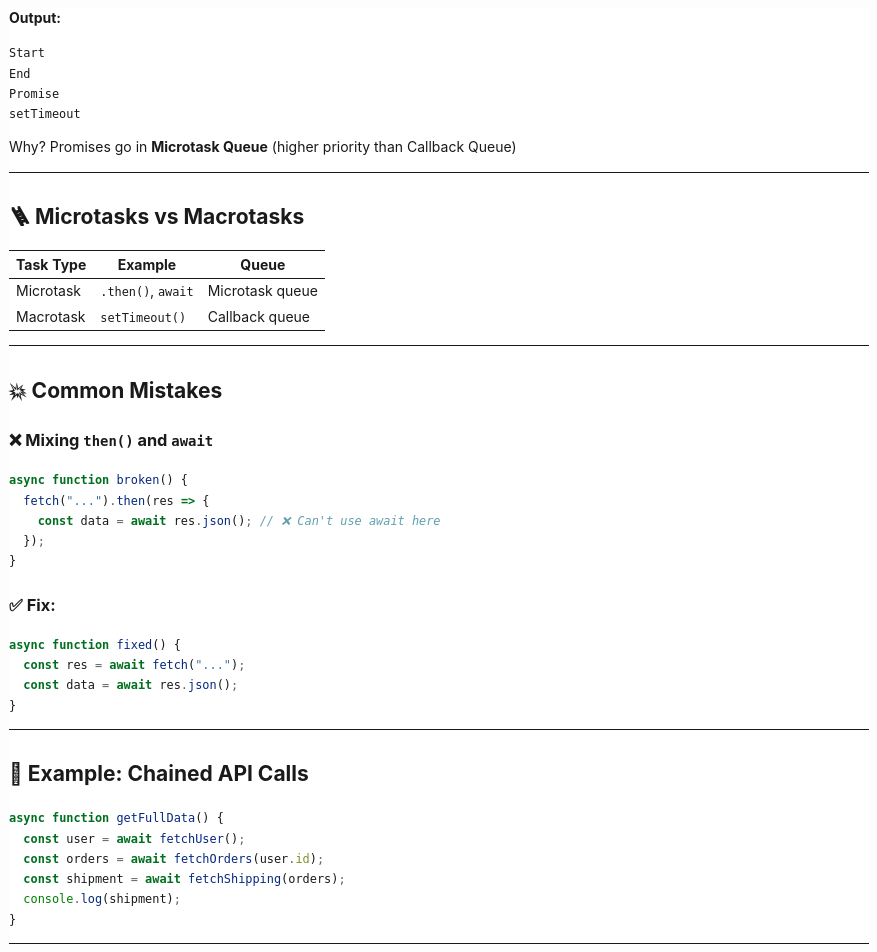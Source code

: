 **Output:**

```
Start
End
Promise
setTimeout
```

Why? Promises go in **Microtask Queue** (higher priority than Callback Queue)

---

## 🪜 Microtasks vs Macrotasks

| Task Type | Example            | Queue           |
| --------- | ------------------ | --------------- |
| Microtask | `.then()`, `await` | Microtask queue |
| Macrotask | `setTimeout()`     | Callback queue  |

---

## 💥 Common Mistakes

### ❌ Mixing `then()` and `await`

```js
async function broken() {
  fetch("...").then(res => {
    const data = await res.json(); // ❌ Can't use await here
  });
}
```

### ✅ Fix:

```js
async function fixed() {
  const res = await fetch("...");
  const data = await res.json();
}
```

---

## 🧪 Example: Chained API Calls

```js
async function getFullData() {
  const user = await fetchUser();
  const orders = await fetchOrders(user.id);
  const shipment = await fetchShipping(orders);
  console.log(shipment);
}
```

---
